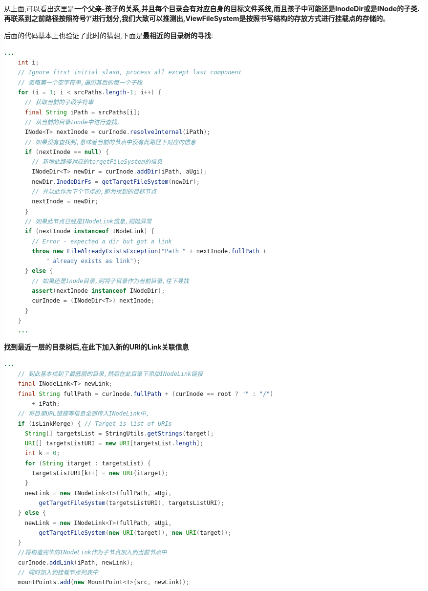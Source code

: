 从上面,可以看出这里是**一个父亲-孩子的关系,并且每个目录会有对应自身的目标文件系统,而且孩子中可能还是InodeDir或是INode的子类.再联系到之前路径按照符号’/’进行划分,我们大致可以推测出,ViewFileSystem是按照书写结构的存放方式进行挂载点的存储的**。

后面的代码基本上也验证了此时的猜想,下面是**最相近的目录树的寻找**:

```java
...
    int i;
    // Ignore first initial slash, process all except last component
    // 忽略第一个空字符串,遍历其后的每一个子段
    for (i = 1; i < srcPaths.length-1; i++) {
      // 获取当前的子段字符串
      final String iPath = srcPaths[i];
      // 从当前的目录Inode中进行查找,
      INode<T> nextInode = curInode.resolveInternal(iPath);
      // 如果没有查找到,意味着当前的节点中没有此路径下对应的信息
      if (nextInode == null) {
        // 新增此路径对应的targetFileSystem的信息
        INodeDir<T> newDir = curInode.addDir(iPath, aUgi);
        newDir.InodeDirFs = getTargetFileSystem(newDir);
        // 并以此作为下个节点的,即为找到的目标节点
        nextInode = newDir;
      }
      // 如果此节点已经是INodeLink信息,则抛异常
      if (nextInode instanceof INodeLink) {
        // Error - expected a dir but got a link
        throw new FileAlreadyExistsException("Path " + nextInode.fullPath +
            " already exists as link");
      } else {
        // 如果还是Inode目录,则将子目录作为当前目录,往下寻找
        assert(nextInode instanceof INodeDir);
        curInode = (INodeDir<T>) nextInode;
      }
    }
    ...
```

**找到最近一层的目录树后,在此下加入新的URI的Link关联信息**

```java
...
    // 到此基本找到了最底层的目录,然后在此目录下添加INodeLink链接
    final INodeLink<T> newLink;
    final String fullPath = curInode.fullPath + (curInode == root ? "" : "/")
        + iPath;
    // 将目录URL链接等信息全部传入INodeLink中,
    if (isLinkMerge) { // Target is list of URIs
      String[] targetsList = StringUtils.getStrings(target);
      URI[] targetsListURI = new URI[targetsList.length];
      int k = 0;
      for (String itarget : targetsList) {
        targetsListURI[k++] = new URI(itarget);
      }
      newLink = new INodeLink<T>(fullPath, aUgi,
          getTargetFileSystem(targetsListURI), targetsListURI);
    } else {
      newLink = new INodeLink<T>(fullPath, aUgi,
          getTargetFileSystem(new URI(target)), new URI(target));
    }
    //将构造完毕的INodeLink作为子节点加入到当前节点中
    curInode.addLink(iPath, newLink);
    // 同时加入到挂载节点列表中
    mountPoints.add(new MountPoint<T>(src, newLink));
```
